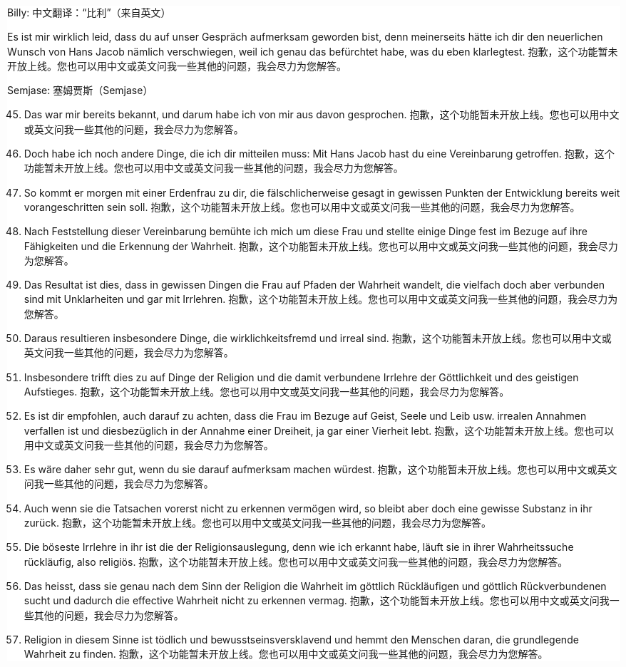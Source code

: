 Billy:
中文翻译：“比利”（来自英文）

Es ist mir wirklich leid, dass du auf unser Gespräch aufmerksam geworden bist, denn meinerseits hätte ich dir den neuerlichen Wunsch von Hans Jacob nämlich verschwiegen, weil ich genau das befürchtet habe, was du eben klarlegtest.
抱歉，这个功能暂未开放上线。您也可以用中文或英文问我一些其他的问题，我会尽力为您解答。

Semjase:
塞姆贾斯（Semjase）

45. Das war mir bereits bekannt, und darum habe ich von mir aus davon gesprochen.
抱歉，这个功能暂未开放上线。您也可以用中文或英文问我一些其他的问题，我会尽力为您解答。

46. Doch habe ich noch andere Dinge, die ich dir mitteilen muss: Mit Hans Jacob hast du eine Vereinbarung getroffen.
抱歉，这个功能暂未开放上线。您也可以用中文或英文问我一些其他的问题，我会尽力为您解答。

47. So kommt er morgen mit einer Erdenfrau zu dir, die fälschlicherweise gesagt in gewissen Punkten der Entwicklung bereits weit vorangeschritten sein soll.
抱歉，这个功能暂未开放上线。您也可以用中文或英文问我一些其他的问题，我会尽力为您解答。

48. Nach Feststellung dieser Vereinbarung bemühte ich mich um diese Frau und stellte einige Dinge fest im Bezuge auf ihre Fähigkeiten und die Erkennung der Wahrheit.
抱歉，这个功能暂未开放上线。您也可以用中文或英文问我一些其他的问题，我会尽力为您解答。

49. Das Resultat ist dies, dass in gewissen Dingen die Frau auf Pfaden der Wahrheit wandelt, die vielfach doch aber verbunden sind mit Unklarheiten und gar mit Irrlehren.
抱歉，这个功能暂未开放上线。您也可以用中文或英文问我一些其他的问题，我会尽力为您解答。

50. Daraus resultieren insbesondere Dinge, die wirklichkeitsfremd und irreal sind.
抱歉，这个功能暂未开放上线。您也可以用中文或英文问我一些其他的问题，我会尽力为您解答。

51. Insbesondere trifft dies zu auf Dinge der Religion und die damit verbundene Irrlehre der Göttlichkeit und des geistigen Aufstieges.
抱歉，这个功能暂未开放上线。您也可以用中文或英文问我一些其他的问题，我会尽力为您解答。

52. Es ist dir empfohlen, auch darauf zu achten, dass die Frau im Bezuge auf Geist, Seele und Leib usw. irrealen Annahmen verfallen ist und diesbezüglich in der Annahme einer Dreiheit, ja gar einer Vierheit lebt.
抱歉，这个功能暂未开放上线。您也可以用中文或英文问我一些其他的问题，我会尽力为您解答。

53. Es wäre daher sehr gut, wenn du sie darauf aufmerksam machen würdest.
抱歉，这个功能暂未开放上线。您也可以用中文或英文问我一些其他的问题，我会尽力为您解答。

54. Auch wenn sie die Tatsachen vorerst nicht zu erkennen vermögen wird, so bleibt aber doch eine gewisse Substanz in ihr zurück.
抱歉，这个功能暂未开放上线。您也可以用中文或英文问我一些其他的问题，我会尽力为您解答。

55. Die böseste Irrlehre in ihr ist die der Religionsauslegung, denn wie ich erkannt habe, läuft sie in ihrer Wahrheitssuche rückläufig, also religiös.
抱歉，这个功能暂未开放上线。您也可以用中文或英文问我一些其他的问题，我会尽力为您解答。

56. Das heisst, dass sie genau nach dem Sinn der Religion die Wahrheit im göttlich Rückläufigen und göttlich Rückverbundenen sucht und dadurch die effective Wahrheit nicht zu erkennen vermag.
抱歉，这个功能暂未开放上线。您也可以用中文或英文问我一些其他的问题，我会尽力为您解答。

57. Religion in diesem Sinne ist tödlich und bewusstseinsversklavend und hemmt den Menschen daran, die grundlegende Wahrheit zu finden.
抱歉，这个功能暂未开放上线。您也可以用中文或英文问我一些其他的问题，我会尽力为您解答。
